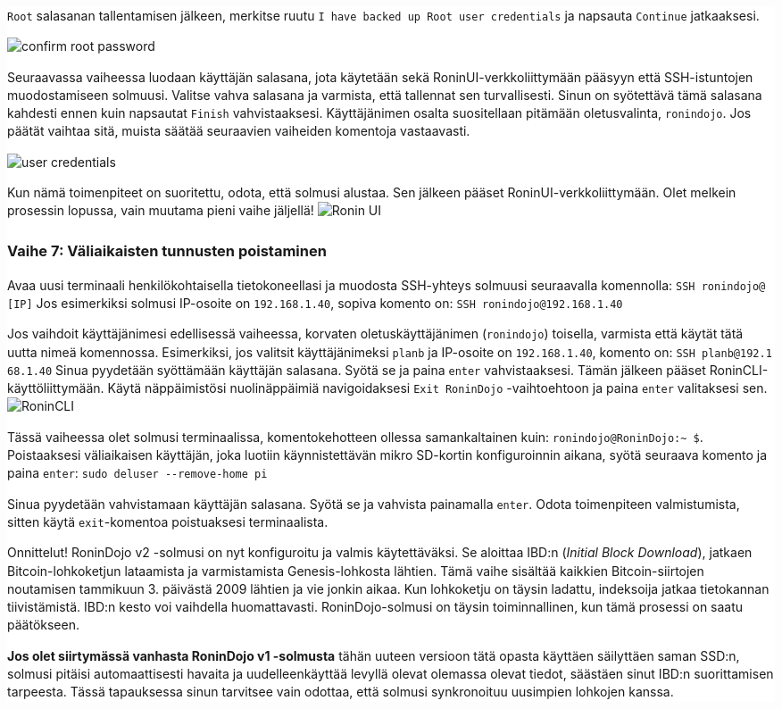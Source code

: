 `Root` salasanan tallentamisen jälkeen, merkitse ruutu `I have backed up Root user credentials` ja napsauta `Continue` jatkaaksesi.

![confirm root password](assets/notext/27.webp)

Seuraavassa vaiheessa luodaan käyttäjän salasana, jota käytetään sekä RoninUI-verkkoliittymään pääsyyn että SSH-istuntojen muodostamiseen solmuusi. Valitse vahva salasana ja varmista, että tallennat sen turvallisesti. Sinun on syötettävä tämä salasana kahdesti ennen kuin napsautat `Finish` vahvistaaksesi. Käyttäjänimen osalta suositellaan pitämään oletusvalinta, `ronindojo`. Jos päätät vaihtaa sitä, muista säätää seuraavien vaiheiden komentoja vastaavasti.

![user credentials](assets/notext/28.webp)

Kun nämä toimenpiteet on suoritettu, odota, että solmusi alustaa. Sen jälkeen pääset RoninUI-verkkoliittymään. Olet melkein prosessin lopussa, vain muutama pieni vaihe jäljellä!
![Ronin UI](assets/notext/29.webp)

### Vaihe 7: Väliaikaisten tunnusten poistaminen
Avaa uusi terminaali henkilökohtaisella tietokoneellasi ja muodosta SSH-yhteys solmuusi seuraavalla komennolla:
`SSH ronindojo@[IP]`
Jos esimerkiksi solmusi IP-osoite on `192.168.1.40`, sopiva komento on: `SSH ronindojo@192.168.1.40`

Jos vaihdoit käyttäjänimesi edellisessä vaiheessa, korvaten oletuskäyttäjänimen (`ronindojo`) toisella, varmista että käytät tätä uutta nimeä komennossa. Esimerkiksi, jos valitsit käyttäjänimeksi `planb` ja IP-osoite on `192.168.1.40`, komento on:
`SSH planb@192.168.1.40`
Sinua pyydetään syöttämään käyttäjän salasana. Syötä se ja paina `enter` vahvistaaksesi. Tämän jälkeen pääset RoninCLI-käyttöliittymään. Käytä näppäimistösi nuolinäppäimiä navigoidaksesi `Exit RoninDojo` -vaihtoehtoon ja paina `enter` valitaksesi sen.
![RoninCLI](assets/notext/30.webp)

Tässä vaiheessa olet solmusi terminaalissa, komentokehotteen ollessa samankaltainen kuin: `ronindojo@RoninDojo:~ $`. Poistaaksesi väliaikaisen käyttäjän, joka luotiin käynnistettävän mikro SD-kortin konfiguroinnin aikana, syötä seuraava komento ja paina `enter`:
`sudo deluser --remove-home pi`

Sinua pyydetään vahvistamaan käyttäjän salasana. Syötä se ja vahvista painamalla `enter`. Odota toimenpiteen valmistumista, sitten käytä `exit`-komentoa poistuaksesi terminaalista.

Onnittelut! RoninDojo v2 -solmusi on nyt konfiguroitu ja valmis käytettäväksi. Se aloittaa IBD:n (*Initial Block Download*), jatkaen Bitcoin-lohkoketjun lataamista ja varmistamista Genesis-lohkosta lähtien. Tämä vaihe sisältää kaikkien Bitcoin-siirtojen noutamisen tammikuun 3. päivästä 2009 lähtien ja vie jonkin aikaa. Kun lohkoketju on täysin ladattu, indeksoija jatkaa tietokannan tiivistämistä. IBD:n kesto voi vaihdella huomattavasti. RoninDojo-solmusi on täysin toiminnallinen, kun tämä prosessi on saatu päätökseen.

**Jos olet siirtymässä vanhasta RoninDojo v1 -solmusta** tähän uuteen versioon tätä opasta käyttäen säilyttäen saman SSD:n, solmusi pitäisi automaattisesti havaita ja uudelleenkäyttää levyllä olevat olemassa olevat tiedot, säästäen sinut IBD:n suorittamisen tarpeesta. Tässä tapauksessa sinun tarvitsee vain odottaa, että solmusi synkronoituu uusimpien lohkojen kanssa.

